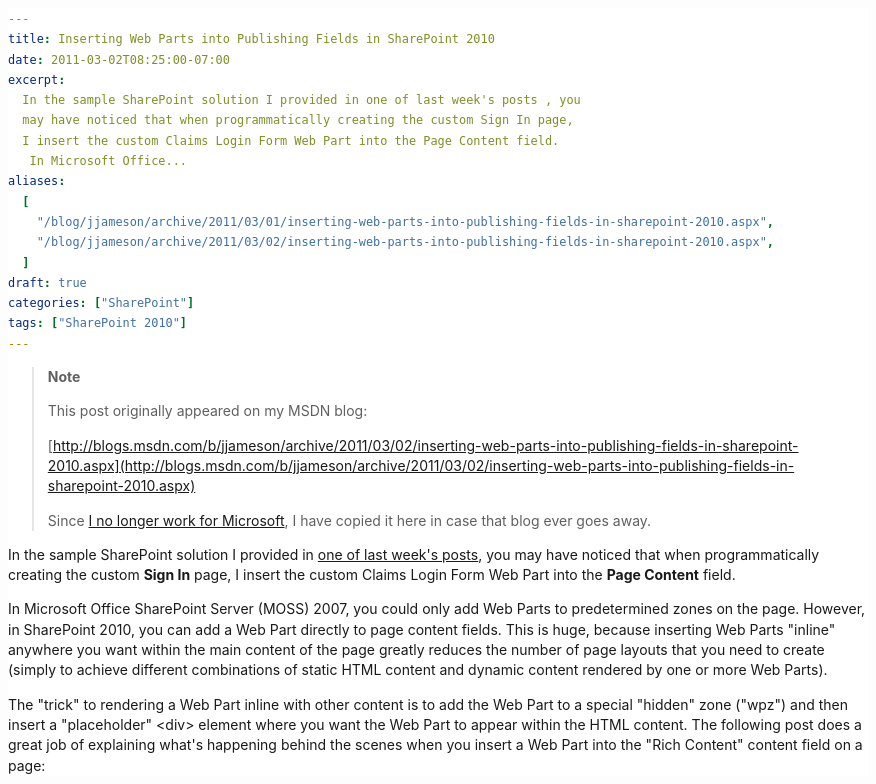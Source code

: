 ```yaml
---
title: Inserting Web Parts into Publishing Fields in SharePoint 2010
date: 2011-03-02T08:25:00-07:00
excerpt:
  In the sample SharePoint solution I provided in one of last week's posts , you
  may have noticed that when programmatically creating the custom Sign In page,
  I insert the custom Claims Login Form Web Part into the Page Content field. 
   In Microsoft Office...
aliases:
  [
    "/blog/jjameson/archive/2011/03/01/inserting-web-parts-into-publishing-fields-in-sharepoint-2010.aspx",
    "/blog/jjameson/archive/2011/03/02/inserting-web-parts-into-publishing-fields-in-sharepoint-2010.aspx",
  ]
draft: true
categories: ["SharePoint"]
tags: ["SharePoint 2010"]
---
```


> **Note**
>
> This post originally appeared on my MSDN blog:
>
> [http://blogs.msdn.com/b/jjameson/archive/2011/03/02/inserting-web-parts-into-publishing-fields-in-sharepoint-2010.aspx](http://blogs.msdn.com/b/jjameson/archive/2011/03/02/inserting-web-parts-into-publishing-fields-in-sharepoint-2010.aspx)
>
> Since
> [I no longer work for Microsoft](/blog/jjameson/2011/09/02/last-day-with-microsoft),
> I have copied it here in case that blog ever goes away.

In the sample SharePoint solution I provided in
[one of last week's posts](/blog/jjameson/2011/02/25/claims-login-web-part-for-sharepoint-server-2010),
you may have noticed that when programmatically creating the custom **Sign In**
page, I insert the custom Claims Login Form Web Part into the **Page Content**
field.

In Microsoft Office SharePoint Server (MOSS) 2007, you could only add Web Parts
to predetermined zones on the page. However, in SharePoint 2010, you can add a
Web Part directly to page content fields. This is huge, because inserting Web
Parts "inline" anywhere you want within the main content of the page greatly
reduces the number of page layouts that you need to create (simply to achieve
different combinations of static HTML content and dynamic content rendered by
one or more Web Parts).

The "trick" to rendering a Web Part inline with other content is to add the Web
Part to a special "hidden" zone ("wpz") and then insert a "placeholder"
&lt;div&gt; element where you want the Web Part to appear within the HTML
content. The following post does a great job of explaining what's happening
behind the scenes when you insert a Web Part into the "Rich Content" content
field on a page:

